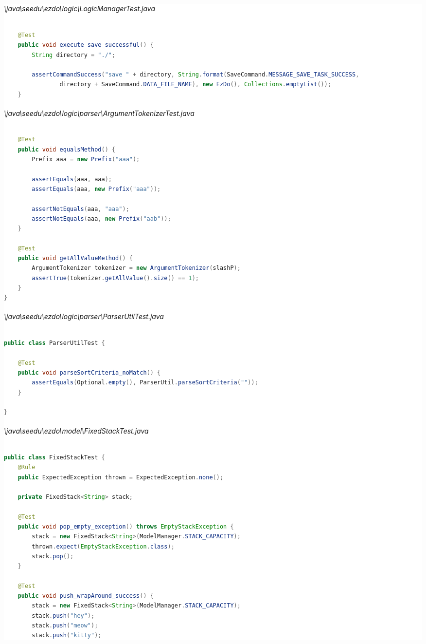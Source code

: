###### \java\seedu\ezdo\logic\LogicManagerTest.java
``` java
    @Test
    public void execute_save_successful() {
        String directory = "./";

        assertCommandSuccess("save " + directory, String.format(SaveCommand.MESSAGE_SAVE_TASK_SUCCESS,
                directory + SaveCommand.DATA_FILE_NAME), new EzDo(), Collections.emptyList());
    }
```
###### \java\seedu\ezdo\logic\parser\ArgumentTokenizerTest.java
``` java
    @Test
    public void equalsMethod() {
        Prefix aaa = new Prefix("aaa");

        assertEquals(aaa, aaa);
        assertEquals(aaa, new Prefix("aaa"));

        assertNotEquals(aaa, "aaa");
        assertNotEquals(aaa, new Prefix("aab"));
    }

    @Test
    public void getAllValueMethod() {
        ArgumentTokenizer tokenizer = new ArgumentTokenizer(slashP);
        assertTrue(tokenizer.getAllValue().size() == 1);
    }
}
```
###### \java\seedu\ezdo\logic\parser\ParserUtilTest.java
``` java
public class ParserUtilTest {

    @Test
    public void parseSortCriteria_noMatch() {
        assertEquals(Optional.empty(), ParserUtil.parseSortCriteria(""));
    }

}
```
###### \java\seedu\ezdo\model\FixedStackTest.java
``` java
public class FixedStackTest {
    @Rule
    public ExpectedException thrown = ExpectedException.none();

    private FixedStack<String> stack;

    @Test
    public void pop_empty_exception() throws EmptyStackException {
        stack = new FixedStack<String>(ModelManager.STACK_CAPACITY);
        thrown.expect(EmptyStackException.class);
        stack.pop();
    }

    @Test
    public void push_wrapAround_success() {
        stack = new FixedStack<String>(ModelManager.STACK_CAPACITY);
        stack.push("hey");
        stack.push("meow");
        stack.push("kitty");
```